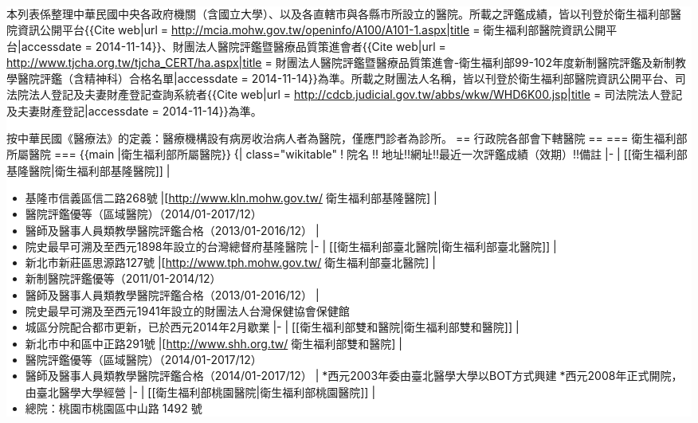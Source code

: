 本列表係整理中華民國中央各政府機關（含國立大學）、以及各直轄市與各縣市所設立的醫院。所載之評鑑成績，皆以刊登於衛生福利部醫院資訊公開平台<ref>{{Cite web|url = http://mcia.mohw.gov.tw/openinfo/A100/A101-1.aspx|title = 衛生福利部醫院資訊公開平台|accessdate = 2014-11-14}}</ref>、財團法人醫院評鑑暨醫療品質策進會者<ref>{{Cite web|url = http://www.tjcha.org.tw/tjcha_CERT/ha.aspx|title = 財團法人醫院評鑑暨醫療品質策進會-衛生福利部99-102年度新制醫院評鑑及新制教學醫院評鑑（含精神科）合格名單|accessdate = 2014-11-14}}</ref>為準。所載之財團法人名稱，皆以刊登於衛生福利部醫院資訊公開平台、司法院法人登記及夫妻財產登記查詢系統者<ref>{{Cite web|url = http://cdcb.judicial.gov.tw/abbs/wkw/WHD6K00.jsp|title = 司法院法人登記及夫妻財產登記|accessdate = 2014-11-14}}</ref>為準。

按中華民國《醫療法》的定義：醫療機構設有病房收治病人者為醫院，僅應門診者為診所。
== 行政院各部會下轄醫院 ==
=== 衛生福利部所屬醫院 ===
{{main |衛生福利部所屬醫院}}
{| class="wikitable"
! 院名 !! 地址!!網址!!最近一次評鑑成績（效期）!!備註
|-
| [[衛生福利部基隆醫院|衛生福利部基隆醫院]]
| 
* 基隆市信義區信二路268號
|[http://www.kln.mohw.gov.tw/ 衛生福利部基隆醫院]
|
* 醫院評鑑優等（區域醫院）（2014/01-2017/12）
* 醫師及醫事人員類教學醫院評鑑合格（2013/01-2016/12）
|
* 院史最早可溯及至西元1898年設立的台灣總督府基隆醫院
|-
| [[衛生福利部臺北醫院|衛生福利部臺北醫院]]
| 
* 新北市新莊區思源路127號
|[http://www.tph.mohw.gov.tw/ 衛生福利部臺北醫院]
|
* 新制醫院評鑑優等（2011/01-2014/12）
* 醫師及醫事人員類教學醫院評鑑合格（2013/01-2016/12）
|
* 院史最早可溯及至西元1941年設立的財團法人台灣保健協會保健館
* 城區分院配合都市更新，已於西元2014年2月歇業
|-
| [[衛生福利部雙和醫院|衛生福利部雙和醫院]]
| 
* 新北市中和區中正路291號
|[http://www.shh.org.tw/ 衛生福利部雙和醫院] 
|
* 醫院評鑑優等（區域醫院）（2014/01-2017/12）
* 醫師及醫事人員類教學醫院評鑑合格（2014/01-2017/12）
|
*西元2003年委由臺北醫學大學以BOT方式興建
*西元2008年正式開院，由臺北醫學大學經營
|-
| [[衛生福利部桃園醫院|衛生福利部桃園醫院]]
| 
* 總院：桃園市桃園區中山路 1492 號